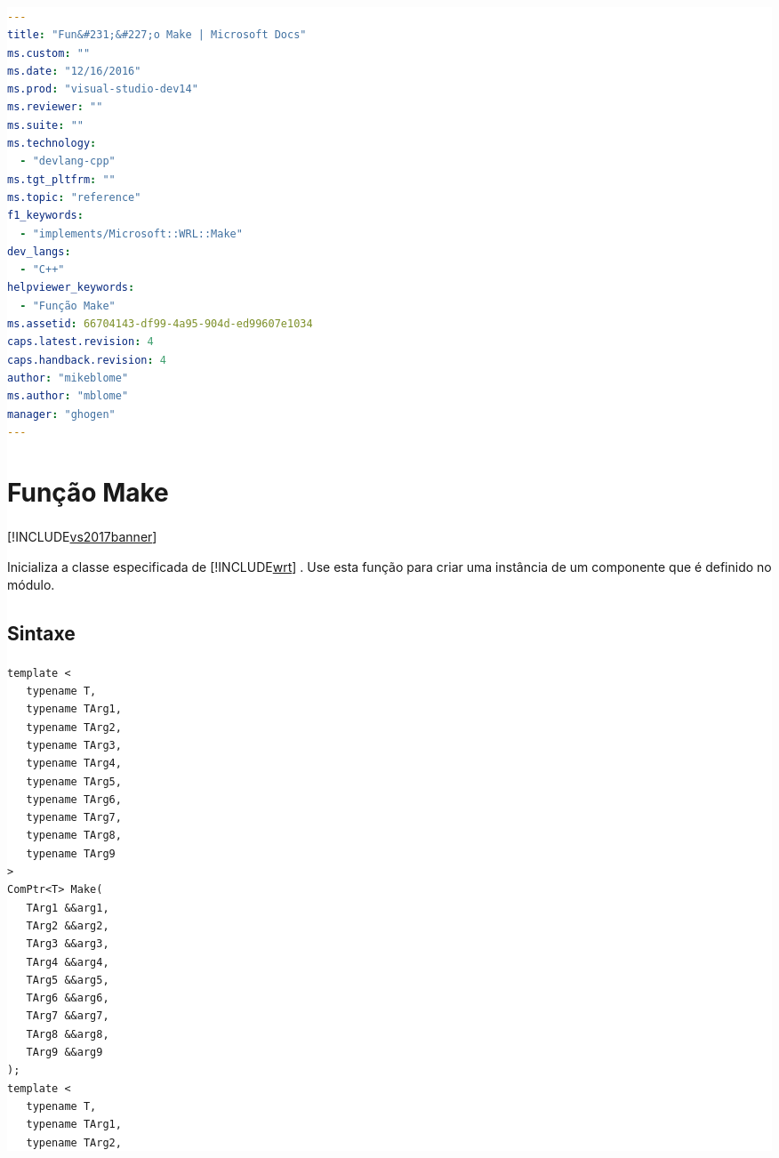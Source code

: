 ```yaml
---
title: "Fun&#231;&#227;o Make | Microsoft Docs"
ms.custom: ""
ms.date: "12/16/2016"
ms.prod: "visual-studio-dev14"
ms.reviewer: ""
ms.suite: ""
ms.technology: 
  - "devlang-cpp"
ms.tgt_pltfrm: ""
ms.topic: "reference"
f1_keywords: 
  - "implements/Microsoft::WRL::Make"
dev_langs: 
  - "C++"
helpviewer_keywords: 
  - "Função Make"
ms.assetid: 66704143-df99-4a95-904d-ed99607e1034
caps.latest.revision: 4
caps.handback.revision: 4
author: "mikeblome"
ms.author: "mblome"
manager: "ghogen"
---
```

# Fun&#231;&#227;o Make
[!INCLUDE[vs2017banner](../assembler/inline/includes/vs2017banner.md)]

Inicializa a classe especificada de [!INCLUDE[wrt](../atl/reference/includes/wrt_md.md)] .  Use esta função para criar uma instância de um componente que é definido no módulo.  
  
## Sintaxe  
  
```  
template <  
   typename T,  
   typename TArg1,  
   typename TArg2,  
   typename TArg3,  
   typename TArg4,  
   typename TArg5,  
   typename TArg6,  
   typename TArg7,  
   typename TArg8,  
   typename TArg9  
>  
ComPtr<T> Make(  
   TArg1 &&arg1,  
   TArg2 &&arg2,  
   TArg3 &&arg3,  
   TArg4 &&arg4,  
   TArg5 &&arg5,  
   TArg6 &&arg6,  
   TArg7 &&arg7,  
   TArg8 &&arg8,  
   TArg9 &&arg9  
);  
template <  
   typename T,  
   typename TArg1,  
   typename TArg2,  
```